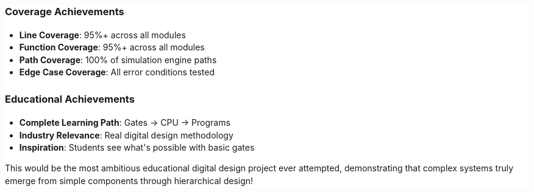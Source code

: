 ### **Coverage Achievements**
- **Line Coverage**: 95%+ across all modules
- **Function Coverage**: 95%+ across all modules
- **Path Coverage**: 100% of simulation engine paths
- **Edge Case Coverage**: All error conditions tested

### **Educational Achievements**
- **Complete Learning Path**: Gates → CPU → Programs
- **Industry Relevance**: Real digital design methodology
- **Inspiration**: Students see what's possible with basic gates

This would be the most ambitious educational digital design project ever attempted, demonstrating that complex systems truly emerge from simple components through hierarchical design!
